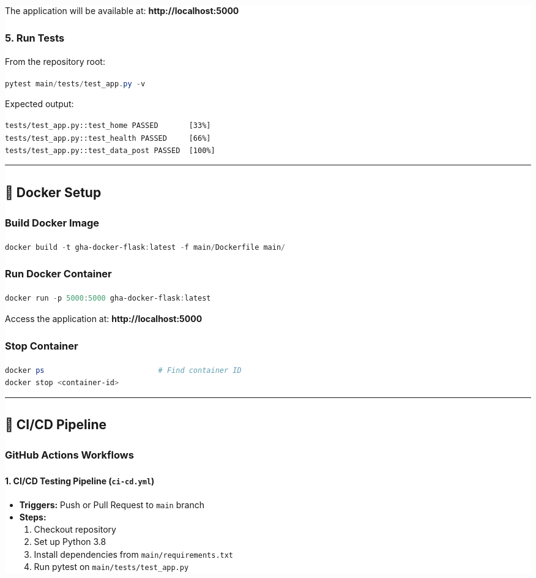 The application will be available at: **http://localhost:5000**

### 5. Run Tests

From the repository root:

```powershell
pytest main/tests/test_app.py -v
```

Expected output:

```
tests/test_app.py::test_home PASSED       [33%]
tests/test_app.py::test_health PASSED     [66%]
tests/test_app.py::test_data_post PASSED  [100%]
```

---

## 🐳 Docker Setup

### Build Docker Image

```powershell
docker build -t gha-docker-flask:latest -f main/Dockerfile main/
```

### Run Docker Container

```powershell
docker run -p 5000:5000 gha-docker-flask:latest
```

Access the application at: **http://localhost:5000**

### Stop Container

```powershell
docker ps                          # Find container ID
docker stop <container-id>
```

---

## 🔄 CI/CD Pipeline

### GitHub Actions Workflows

#### **1. CI/CD Testing Pipeline** (`ci-cd.yml`)

- **Triggers:** Push or Pull Request to `main` branch
- **Steps:**
  1. Checkout repository
  2. Set up Python 3.8
  3. Install dependencies from `main/requirements.txt`
  4. Run pytest on `main/tests/test_app.py`

